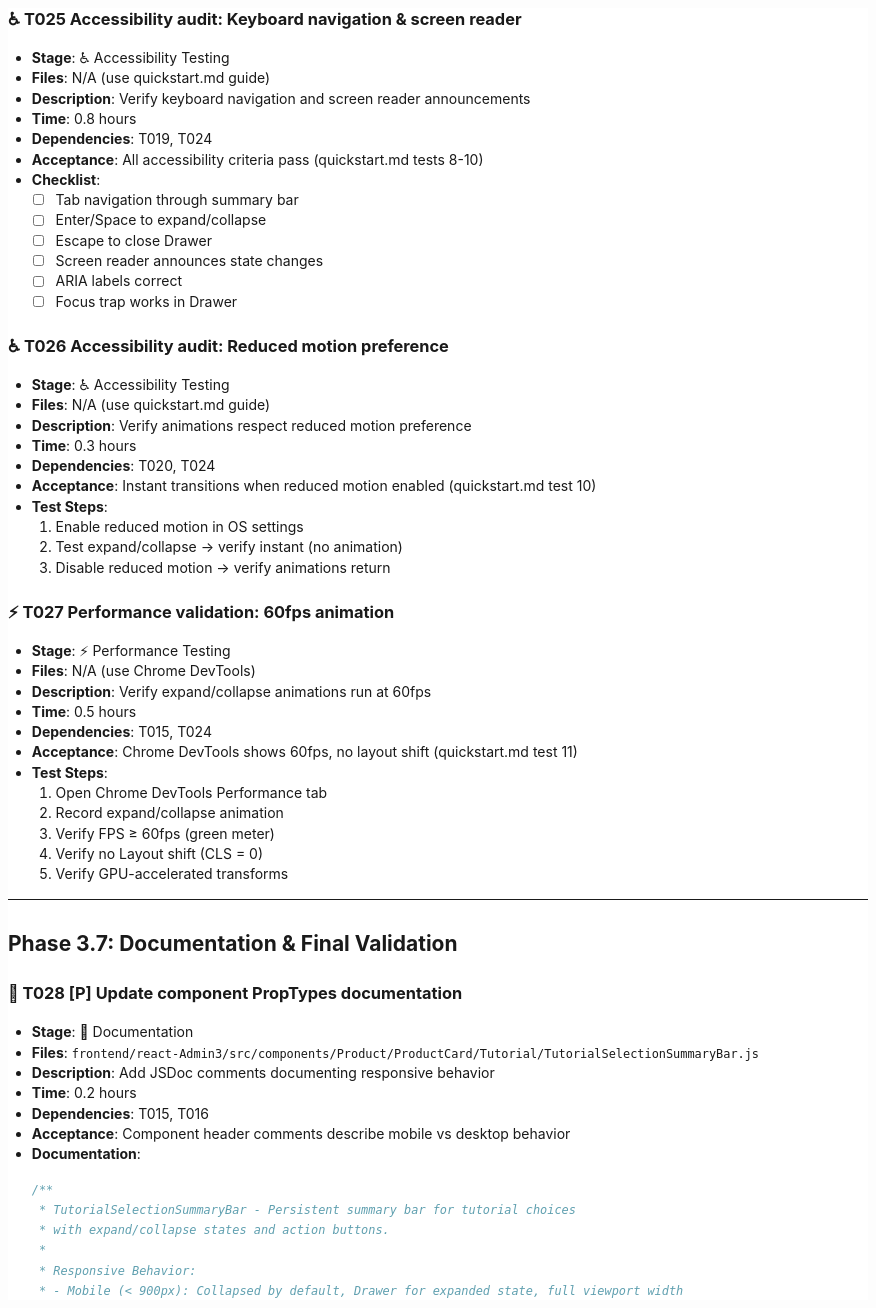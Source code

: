 ### ♿ T025 Accessibility audit: Keyboard navigation & screen reader
- **Stage**: ♿ Accessibility Testing
- **Files**: N/A (use quickstart.md guide)
- **Description**: Verify keyboard navigation and screen reader announcements
- **Time**: 0.8 hours
- **Dependencies**: T019, T024
- **Acceptance**: All accessibility criteria pass (quickstart.md tests 8-10)
- **Checklist**:
  - [ ] Tab navigation through summary bar
  - [ ] Enter/Space to expand/collapse
  - [ ] Escape to close Drawer
  - [ ] Screen reader announces state changes
  - [ ] ARIA labels correct
  - [ ] Focus trap works in Drawer

### ♿ T026 Accessibility audit: Reduced motion preference
- **Stage**: ♿ Accessibility Testing
- **Files**: N/A (use quickstart.md guide)
- **Description**: Verify animations respect reduced motion preference
- **Time**: 0.3 hours
- **Dependencies**: T020, T024
- **Acceptance**: Instant transitions when reduced motion enabled (quickstart.md test 10)
- **Test Steps**:
  1. Enable reduced motion in OS settings
  2. Test expand/collapse → verify instant (no animation)
  3. Disable reduced motion → verify animations return

### ⚡ T027 Performance validation: 60fps animation
- **Stage**: ⚡ Performance Testing
- **Files**: N/A (use Chrome DevTools)
- **Description**: Verify expand/collapse animations run at 60fps
- **Time**: 0.5 hours
- **Dependencies**: T015, T024
- **Acceptance**: Chrome DevTools shows 60fps, no layout shift (quickstart.md test 11)
- **Test Steps**:
  1. Open Chrome DevTools Performance tab
  2. Record expand/collapse animation
  3. Verify FPS ≥ 60fps (green meter)
  4. Verify no Layout shift (CLS = 0)
  5. Verify GPU-accelerated transforms

---

## Phase 3.7: Documentation & Final Validation

### 📝 T028 [P] Update component PropTypes documentation
- **Stage**: 📝 Documentation
- **Files**: `frontend/react-Admin3/src/components/Product/ProductCard/Tutorial/TutorialSelectionSummaryBar.js`
- **Description**: Add JSDoc comments documenting responsive behavior
- **Time**: 0.2 hours
- **Dependencies**: T015, T016
- **Acceptance**: Component header comments describe mobile vs desktop behavior
- **Documentation**:
  ```javascript
  /**
   * TutorialSelectionSummaryBar - Persistent summary bar for tutorial choices
   * with expand/collapse states and action buttons.
   *
   * Responsive Behavior:
   * - Mobile (< 900px): Collapsed by default, Drawer for expanded state, full viewport width
  ```